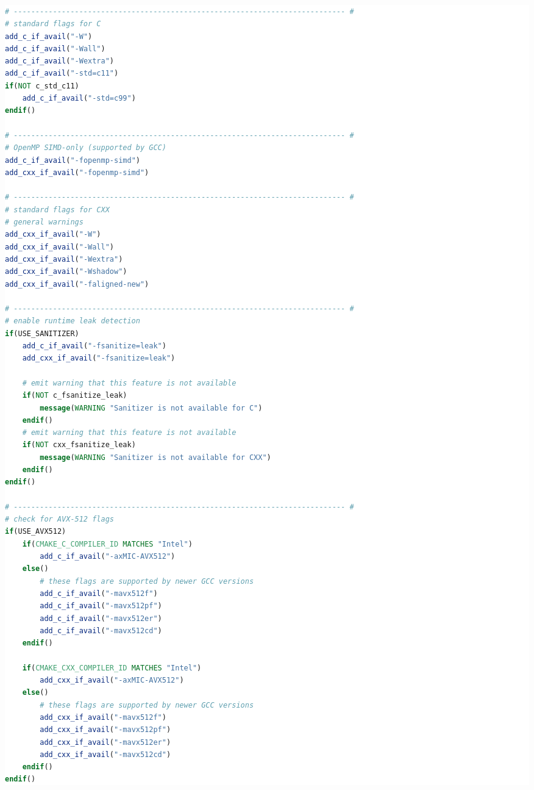 ```cmake
# ---------------------------------------------------------------------------- #
# standard flags for C
add_c_if_avail("-W")
add_c_if_avail("-Wall")
add_c_if_avail("-Wextra")
add_c_if_avail("-std=c11")
if(NOT c_std_c11)
    add_c_if_avail("-std=c99")
endif()

# ---------------------------------------------------------------------------- #
# OpenMP SIMD-only (supported by GCC)
add_c_if_avail("-fopenmp-simd")
add_cxx_if_avail("-fopenmp-simd")

# ---------------------------------------------------------------------------- #
# standard flags for CXX
# general warnings
add_cxx_if_avail("-W")
add_cxx_if_avail("-Wall")
add_cxx_if_avail("-Wextra")
add_cxx_if_avail("-Wshadow")
add_cxx_if_avail("-faligned-new")

# ---------------------------------------------------------------------------- #
# enable runtime leak detection
if(USE_SANITIZER)
    add_c_if_avail("-fsanitize=leak")
    add_cxx_if_avail("-fsanitize=leak")

    # emit warning that this feature is not available
    if(NOT c_fsanitize_leak)
        message(WARNING "Sanitizer is not available for C")
    endif()
    # emit warning that this feature is not available
    if(NOT cxx_fsanitize_leak)
        message(WARNING "Sanitizer is not available for CXX")
    endif()
endif()

# ---------------------------------------------------------------------------- #
# check for AVX-512 flags
if(USE_AVX512)
    if(CMAKE_C_COMPILER_ID MATCHES "Intel")
        add_c_if_avail("-axMIC-AVX512")
    else()
        # these flags are supported by newer GCC versions
        add_c_if_avail("-mavx512f")
        add_c_if_avail("-mavx512pf")
        add_c_if_avail("-mavx512er")
        add_c_if_avail("-mavx512cd")
    endif()

    if(CMAKE_CXX_COMPILER_ID MATCHES "Intel")
        add_cxx_if_avail("-axMIC-AVX512")
    else()
        # these flags are supported by newer GCC versions
        add_cxx_if_avail("-mavx512f")
        add_cxx_if_avail("-mavx512pf")
        add_cxx_if_avail("-mavx512er")
        add_cxx_if_avail("-mavx512cd")
    endif()
endif()
```